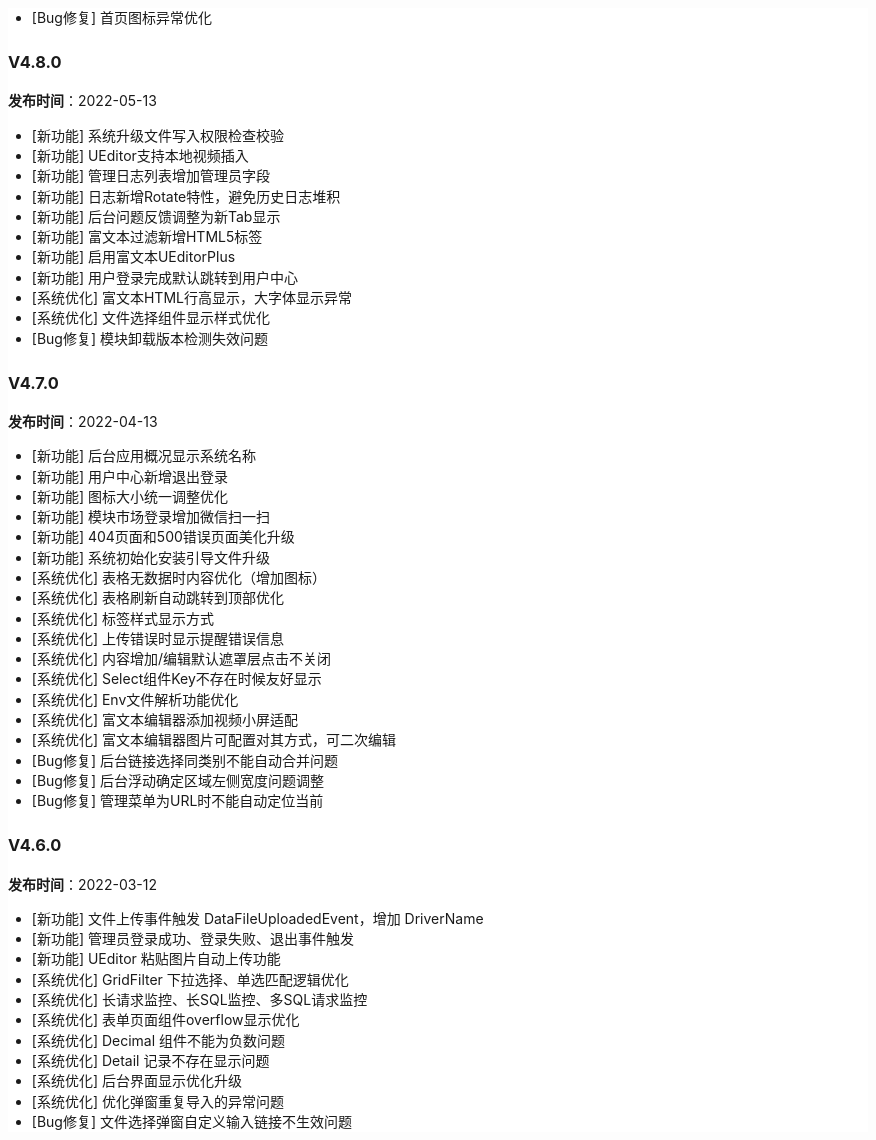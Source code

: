 - [Bug修复] 首页图标异常优化



### V4.8.0

**发布时间**：2022-05-13

- [新功能] 系统升级文件写入权限检查校验
- [新功能] UEditor支持本地视频插入
- [新功能] 管理日志列表增加管理员字段
- [新功能] 日志新增Rotate特性，避免历史日志堆积
- [新功能] 后台问题反馈调整为新Tab显示
- [新功能] 富文本过滤新增HTML5标签
- [新功能] 启用富文本UEditorPlus
- [新功能] 用户登录完成默认跳转到用户中心
- [系统优化] 富文本HTML行高显示，大字体显示异常
- [系统优化] 文件选择组件显示样式优化
- [Bug修复] 模块卸载版本检测失效问题



### V4.7.0

**发布时间**：2022-04-13

- [新功能] 后台应用概况显示系统名称
- [新功能] 用户中心新增退出登录
- [新功能] 图标大小统一调整优化
- [新功能] 模块市场登录增加微信扫一扫
- [新功能] 404页面和500错误页面美化升级
- [新功能] 系统初始化安装引导文件升级
- [系统优化] 表格无数据时内容优化（增加图标）
- [系统优化] 表格刷新自动跳转到顶部优化
- [系统优化] 标签样式显示方式
- [系统优化] 上传错误时显示提醒错误信息
- [系统优化] 内容增加/编辑默认遮罩层点击不关闭
- [系统优化] Select组件Key不存在时候友好显示
- [系统优化] Env文件解析功能优化
- [系统优化] 富文本编辑器添加视频小屏适配
- [系统优化] 富文本编辑器图片可配置对其方式，可二次编辑
- [Bug修复] 后台链接选择同类别不能自动合并问题
- [Bug修复] 后台浮动确定区域左侧宽度问题调整
- [Bug修复] 管理菜单为URL时不能自动定位当前



### V4.6.0

**发布时间**：2022-03-12

- [新功能] 文件上传事件触发 DataFileUploadedEvent，增加 DriverName
- [新功能] 管理员登录成功、登录失败、退出事件触发
- [新功能] UEditor 粘贴图片自动上传功能
- [系统优化] GridFilter 下拉选择、单选匹配逻辑优化
- [系统优化] 长请求监控、长SQL监控、多SQL请求监控
- [系统优化] 表单页面组件overflow显示优化
- [系统优化] Decimal 组件不能为负数问题
- [系统优化] Detail 记录不存在显示问题
- [系统优化] 后台界面显示优化升级
- [系统优化] 优化弹窗重复导入的异常问题
- [Bug修复] 文件选择弹窗自定义输入链接不生效问题
